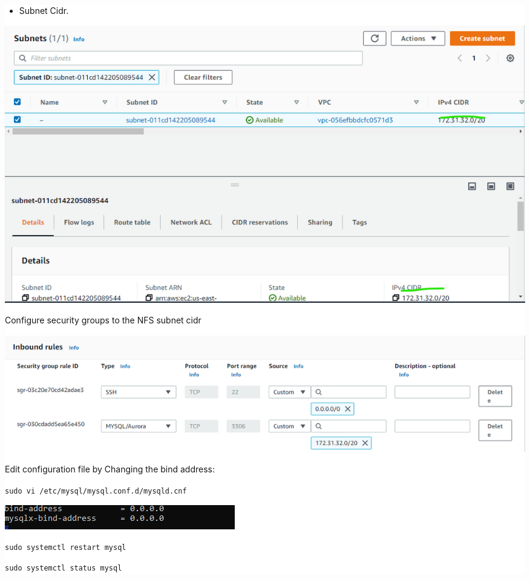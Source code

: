 - Subnet Cidr.

![cidr](./images/subnet-cidr.png)

Configure security groups to the NFS subnet cidr 

![Aurora](./images/aurora.png)

Edit configuration file by Changing  the bind address:

`sudo vi /etc/mysql/mysql.conf.d/mysqld.cnf`

![bind](./images/bind-address.png)

`sudo systemctl restart mysql`

`sudo systemctl status mysql`

